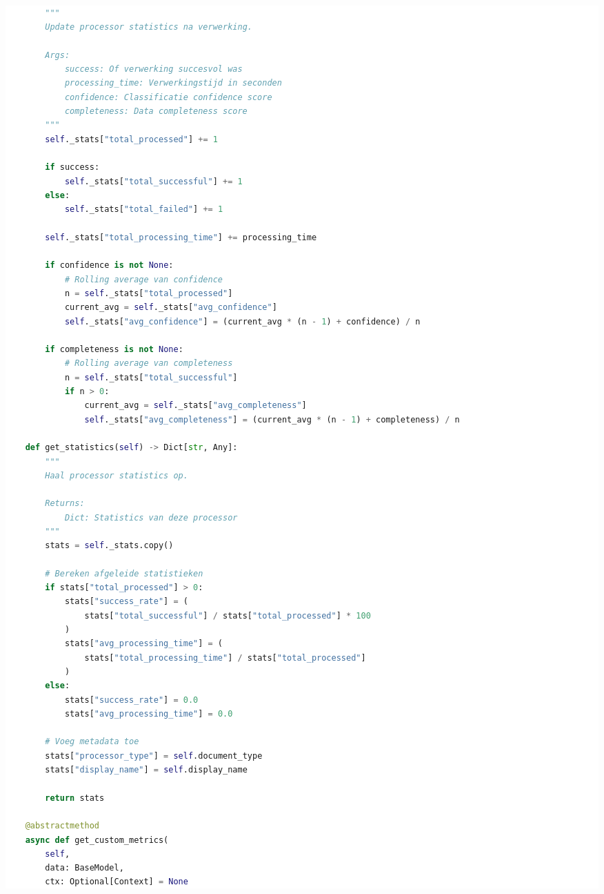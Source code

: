 ```python
        """
        Update processor statistics na verwerking.
        
        Args:
            success: Of verwerking succesvol was
            processing_time: Verwerkingstijd in seconden
            confidence: Classificatie confidence score
            completeness: Data completeness score
        """
        self._stats["total_processed"] += 1
        
        if success:
            self._stats["total_successful"] += 1
        else:
            self._stats["total_failed"] += 1
        
        self._stats["total_processing_time"] += processing_time
        
        if confidence is not None:
            # Rolling average van confidence
            n = self._stats["total_processed"]
            current_avg = self._stats["avg_confidence"]
            self._stats["avg_confidence"] = (current_avg * (n - 1) + confidence) / n
        
        if completeness is not None:
            # Rolling average van completeness
            n = self._stats["total_successful"]
            if n > 0:
                current_avg = self._stats["avg_completeness"]
                self._stats["avg_completeness"] = (current_avg * (n - 1) + completeness) / n
    
    def get_statistics(self) -> Dict[str, Any]:
        """
        Haal processor statistics op.
        
        Returns:
            Dict: Statistics van deze processor
        """
        stats = self._stats.copy()
        
        # Bereken afgeleide statistieken
        if stats["total_processed"] > 0:
            stats["success_rate"] = (
                stats["total_successful"] / stats["total_processed"] * 100
            )
            stats["avg_processing_time"] = (
                stats["total_processing_time"] / stats["total_processed"]
            )
        else:
            stats["success_rate"] = 0.0
            stats["avg_processing_time"] = 0.0
        
        # Voeg metadata toe
        stats["processor_type"] = self.document_type
        stats["display_name"] = self.display_name
        
        return stats
    
    @abstractmethod
    async def get_custom_metrics(
        self, 
        data: BaseModel,
        ctx: Optional[Context] = None
```